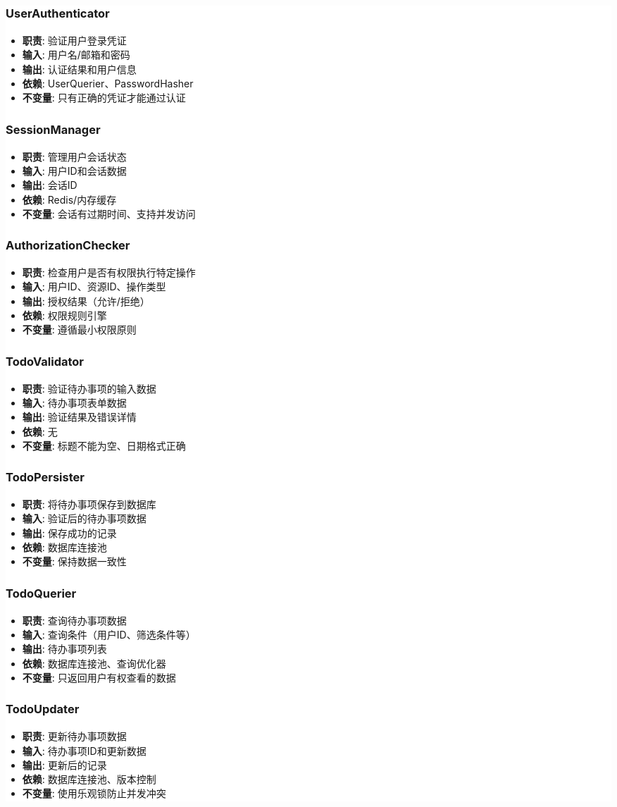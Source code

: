 ### UserAuthenticator
- **职责**: 验证用户登录凭证
- **输入**: 用户名/邮箱和密码
- **输出**: 认证结果和用户信息
- **依赖**: UserQuerier、PasswordHasher
- **不变量**: 只有正确的凭证才能通过认证

### SessionManager
- **职责**: 管理用户会话状态
- **输入**: 用户ID和会话数据
- **输出**: 会话ID
- **依赖**: Redis/内存缓存
- **不变量**: 会话有过期时间、支持并发访问

### AuthorizationChecker
- **职责**: 检查用户是否有权限执行特定操作
- **输入**: 用户ID、资源ID、操作类型
- **输出**: 授权结果（允许/拒绝）
- **依赖**: 权限规则引擎
- **不变量**: 遵循最小权限原则

### TodoValidator
- **职责**: 验证待办事项的输入数据
- **输入**: 待办事项表单数据
- **输出**: 验证结果及错误详情
- **依赖**: 无
- **不变量**: 标题不能为空、日期格式正确

### TodoPersister
- **职责**: 将待办事项保存到数据库
- **输入**: 验证后的待办事项数据
- **输出**: 保存成功的记录
- **依赖**: 数据库连接池
- **不变量**: 保持数据一致性

### TodoQuerier
- **职责**: 查询待办事项数据
- **输入**: 查询条件（用户ID、筛选条件等）
- **输出**: 待办事项列表
- **依赖**: 数据库连接池、查询优化器
- **不变量**: 只返回用户有权查看的数据

### TodoUpdater
- **职责**: 更新待办事项数据
- **输入**: 待办事项ID和更新数据
- **输出**: 更新后的记录
- **依赖**: 数据库连接池、版本控制
- **不变量**: 使用乐观锁防止并发冲突
